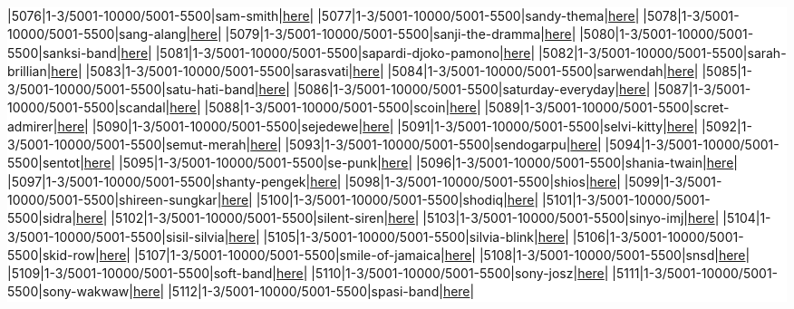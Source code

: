 |5076|1-3/5001-10000/5001-5500|sam-smith|[here](https://cdn.jsdelivr.net/gh/guitarchord/ap1-3/5001-10000/5001-5500/sam-smith.webp)|
|5077|1-3/5001-10000/5001-5500|sandy-thema|[here](https://cdn.jsdelivr.net/gh/guitarchord/ap1-3/5001-10000/5001-5500/sandy-thema.webp)|
|5078|1-3/5001-10000/5001-5500|sang-alang|[here](https://cdn.jsdelivr.net/gh/guitarchord/ap1-3/5001-10000/5001-5500/sang-alang.webp)|
|5079|1-3/5001-10000/5001-5500|sanji-the-dramma|[here](https://cdn.jsdelivr.net/gh/guitarchord/ap1-3/5001-10000/5001-5500/sanji-the-dramma.webp)|
|5080|1-3/5001-10000/5001-5500|sanksi-band|[here](https://cdn.jsdelivr.net/gh/guitarchord/ap1-3/5001-10000/5001-5500/sanksi-band.webp)|
|5081|1-3/5001-10000/5001-5500|sapardi-djoko-pamono|[here](https://cdn.jsdelivr.net/gh/guitarchord/ap1-3/5001-10000/5001-5500/sapardi-djoko-pamono.webp)|
|5082|1-3/5001-10000/5001-5500|sarah-brillian|[here](https://cdn.jsdelivr.net/gh/guitarchord/ap1-3/5001-10000/5001-5500/sarah-brillian.webp)|
|5083|1-3/5001-10000/5001-5500|sarasvati|[here](https://cdn.jsdelivr.net/gh/guitarchord/ap1-3/5001-10000/5001-5500/sarasvati.webp)|
|5084|1-3/5001-10000/5001-5500|sarwendah|[here](https://cdn.jsdelivr.net/gh/guitarchord/ap1-3/5001-10000/5001-5500/sarwendah.webp)|
|5085|1-3/5001-10000/5001-5500|satu-hati-band|[here](https://cdn.jsdelivr.net/gh/guitarchord/ap1-3/5001-10000/5001-5500/satu-hati-band.webp)|
|5086|1-3/5001-10000/5001-5500|saturday-everyday|[here](https://cdn.jsdelivr.net/gh/guitarchord/ap1-3/5001-10000/5001-5500/saturday-everyday.webp)|
|5087|1-3/5001-10000/5001-5500|scandal|[here](https://cdn.jsdelivr.net/gh/guitarchord/ap1-3/5001-10000/5001-5500/scandal.webp)|
|5088|1-3/5001-10000/5001-5500|scoin|[here](https://cdn.jsdelivr.net/gh/guitarchord/ap1-3/5001-10000/5001-5500/scoin.webp)|
|5089|1-3/5001-10000/5001-5500|scret-admirer|[here](https://cdn.jsdelivr.net/gh/guitarchord/ap1-3/5001-10000/5001-5500/scret-admirer.webp)|
|5090|1-3/5001-10000/5001-5500|sejedewe|[here](https://cdn.jsdelivr.net/gh/guitarchord/ap1-3/5001-10000/5001-5500/sejedewe.webp)|
|5091|1-3/5001-10000/5001-5500|selvi-kitty|[here](https://cdn.jsdelivr.net/gh/guitarchord/ap1-3/5001-10000/5001-5500/selvi-kitty.webp)|
|5092|1-3/5001-10000/5001-5500|semut-merah|[here](https://cdn.jsdelivr.net/gh/guitarchord/ap1-3/5001-10000/5001-5500/semut-merah.webp)|
|5093|1-3/5001-10000/5001-5500|sendogarpu|[here](https://cdn.jsdelivr.net/gh/guitarchord/ap1-3/5001-10000/5001-5500/sendogarpu.webp)|
|5094|1-3/5001-10000/5001-5500|sentot|[here](https://cdn.jsdelivr.net/gh/guitarchord/ap1-3/5001-10000/5001-5500/sentot.webp)|
|5095|1-3/5001-10000/5001-5500|se-punk|[here](https://cdn.jsdelivr.net/gh/guitarchord/ap1-3/5001-10000/5001-5500/se-punk.webp)|
|5096|1-3/5001-10000/5001-5500|shania-twain|[here](https://cdn.jsdelivr.net/gh/guitarchord/ap1-3/5001-10000/5001-5500/shania-twain.webp)|
|5097|1-3/5001-10000/5001-5500|shanty-pengek|[here](https://cdn.jsdelivr.net/gh/guitarchord/ap1-3/5001-10000/5001-5500/shanty-pengek.webp)|
|5098|1-3/5001-10000/5001-5500|shios|[here](https://cdn.jsdelivr.net/gh/guitarchord/ap1-3/5001-10000/5001-5500/shios.webp)|
|5099|1-3/5001-10000/5001-5500|shireen-sungkar|[here](https://cdn.jsdelivr.net/gh/guitarchord/ap1-3/5001-10000/5001-5500/shireen-sungkar.webp)|
|5100|1-3/5001-10000/5001-5500|shodiq|[here](https://cdn.jsdelivr.net/gh/guitarchord/ap1-3/5001-10000/5001-5500/shodiq.webp)|
|5101|1-3/5001-10000/5001-5500|sidra|[here](https://cdn.jsdelivr.net/gh/guitarchord/ap1-3/5001-10000/5001-5500/sidra.webp)|
|5102|1-3/5001-10000/5001-5500|silent-siren|[here](https://cdn.jsdelivr.net/gh/guitarchord/ap1-3/5001-10000/5001-5500/silent-siren.webp)|
|5103|1-3/5001-10000/5001-5500|sinyo-imj|[here](https://cdn.jsdelivr.net/gh/guitarchord/ap1-3/5001-10000/5001-5500/sinyo-imj.webp)|
|5104|1-3/5001-10000/5001-5500|sisil-silvia|[here](https://cdn.jsdelivr.net/gh/guitarchord/ap1-3/5001-10000/5001-5500/sisil-silvia.webp)|
|5105|1-3/5001-10000/5001-5500|silvia-blink|[here](https://cdn.jsdelivr.net/gh/guitarchord/ap1-3/5001-10000/5001-5500/silvia-blink.webp)|
|5106|1-3/5001-10000/5001-5500|skid-row|[here](https://cdn.jsdelivr.net/gh/guitarchord/ap1-3/5001-10000/5001-5500/skid-row.webp)|
|5107|1-3/5001-10000/5001-5500|smile-of-jamaica|[here](https://cdn.jsdelivr.net/gh/guitarchord/ap1-3/5001-10000/5001-5500/smile-of-jamaica.webp)|
|5108|1-3/5001-10000/5001-5500|snsd|[here](https://cdn.jsdelivr.net/gh/guitarchord/ap1-3/5001-10000/5001-5500/snsd.webp)|
|5109|1-3/5001-10000/5001-5500|soft-band|[here](https://cdn.jsdelivr.net/gh/guitarchord/ap1-3/5001-10000/5001-5500/soft-band.webp)|
|5110|1-3/5001-10000/5001-5500|sony-josz|[here](https://cdn.jsdelivr.net/gh/guitarchord/ap1-3/5001-10000/5001-5500/sony-josz.webp)|
|5111|1-3/5001-10000/5001-5500|sony-wakwaw|[here](https://cdn.jsdelivr.net/gh/guitarchord/ap1-3/5001-10000/5001-5500/sony-wakwaw.webp)|
|5112|1-3/5001-10000/5001-5500|spasi-band|[here](https://cdn.jsdelivr.net/gh/guitarchord/ap1-3/5001-10000/5001-5500/spasi-band.webp)|